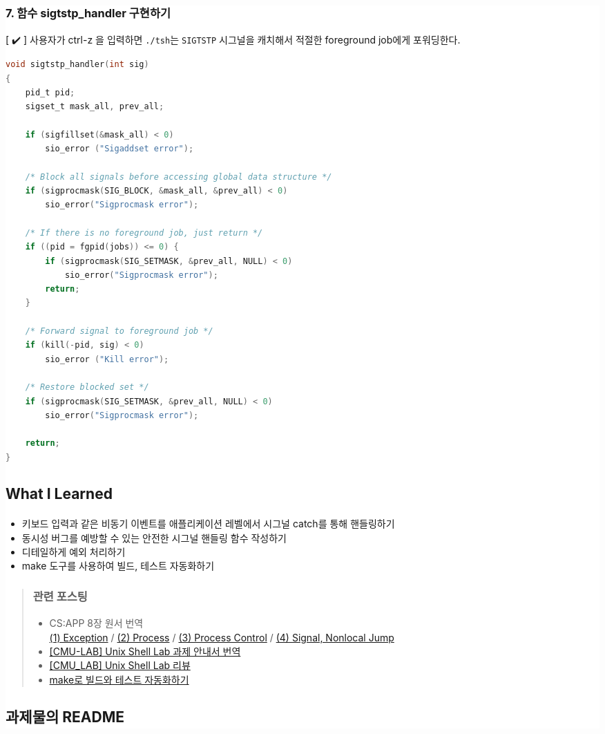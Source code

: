 ### 7. 함수 sigtstp_handler 구현하기

[ ✔️ ] 사용자가 ctrl-z 을 입력하면 `./tsh`는 `SIGTSTP` 시그널을 캐치해서 적절한 foreground job에게 포워딩한다.

```C
void sigtstp_handler(int sig) 
{
    pid_t pid;
    sigset_t mask_all, prev_all;

    if (sigfillset(&mask_all) < 0)
        sio_error ("Sigaddset error");

    /* Block all signals before accessing global data structure */
    if (sigprocmask(SIG_BLOCK, &mask_all, &prev_all) < 0)
        sio_error("Sigprocmask error");

    /* If there is no foreground job, just return */
    if ((pid = fgpid(jobs)) <= 0) {
        if (sigprocmask(SIG_SETMASK, &prev_all, NULL) < 0)
            sio_error("Sigprocmask error");
        return;
    }

    /* Forward signal to foreground job */
    if (kill(-pid, sig) < 0)
        sio_error ("Kill error");
    
    /* Restore blocked set */
    if (sigprocmask(SIG_SETMASK, &prev_all, NULL) < 0)
        sio_error("Sigprocmask error");
    
    return;
}
```

## What I Learned
- 키보드 입력과 같은 비동기 이벤트를 애플리케이션 레벨에서 시그널 catch를 통해 핸들링하기
- 동시성 버그를 예방할 수 있는 안전한 시그널 핸들링 함수 작성하기
- 디테일하게 예외 처리하기
- make 도구를 사용하여 빌드, 테스트 자동화하기

> ### 관련 포스팅
> - CS:APP 8장 원서 번역  
>   [(1) Exception](https://manythreedays.tistory.com/139) / [(2) Process](https://manythreedays.tistory.com/140) / [(3) Process Control](https://manythreedays.tistory.com/141) / [(4) Signal, Nonlocal Jump](https://manythreedays.tistory.com/142)
> - [[CMU-LAB] Unix Shell Lab 과제 안내서 번역](https://manythreedays.tistory.com/144)
> - [[CMU_LAB] Unix Shell Lab 리뷰](https://manythreedays.tistory.com/147)
> - [make로 빌드와 테스트 자동화하기](https://manythreedays.tistory.com/146)

## 과제물의 README
